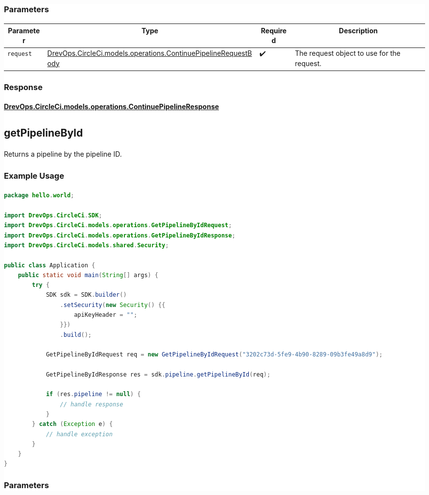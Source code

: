 ### Parameters

| Parameter                                                                                                                | Type                                                                                                                     | Required                                                                                                                 | Description                                                                                                              |
| ------------------------------------------------------------------------------------------------------------------------ | ------------------------------------------------------------------------------------------------------------------------ | ------------------------------------------------------------------------------------------------------------------------ | ------------------------------------------------------------------------------------------------------------------------ |
| `request`                                                                                                                | [DrevOps.CircleCi.models.operations.ContinuePipelineRequestBody](../../models/operations/ContinuePipelineRequestBody.md) | :heavy_check_mark:                                                                                                       | The request object to use for the request.                                                                               |


### Response

**[DrevOps.CircleCi.models.operations.ContinuePipelineResponse](../../models/operations/ContinuePipelineResponse.md)**


## getPipelineById

Returns a pipeline by the pipeline ID.

### Example Usage

```java
package hello.world;

import DrevOps.CircleCi.SDK;
import DrevOps.CircleCi.models.operations.GetPipelineByIdRequest;
import DrevOps.CircleCi.models.operations.GetPipelineByIdResponse;
import DrevOps.CircleCi.models.shared.Security;

public class Application {
    public static void main(String[] args) {
        try {
            SDK sdk = SDK.builder()
                .setSecurity(new Security() {{
                    apiKeyHeader = "";
                }})
                .build();

            GetPipelineByIdRequest req = new GetPipelineByIdRequest("3202c73d-5fe9-4b90-8289-09b3fe49a8d9");            

            GetPipelineByIdResponse res = sdk.pipeline.getPipelineById(req);

            if (res.pipeline != null) {
                // handle response
            }
        } catch (Exception e) {
            // handle exception
        }
    }
}
```

### Parameters
